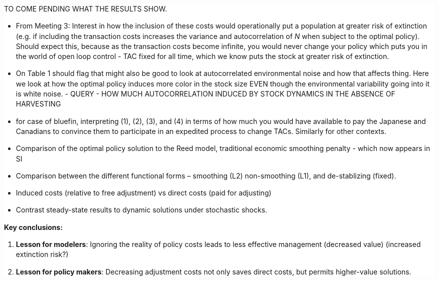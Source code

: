 TO COME PENDING WHAT THE RESULTS SHOW.

-   From Meeting 3: Interest in how the inclusion of these costs would
    operationally put a population at greater risk of extinction (e.g.
    if including the transaction costs increases the variance and
    autocorrelation of $N$ when subject to the optimal policy). Should
    expect this, because as the transaction costs become infinite, you
    would never change your policy which puts you in the world of open
    loop control - TAC fixed for all time, which we know puts the stock
    at greater risk of extinction.

-   On Table 1 should flag that might also be good to look at
    autocorrelated environmental noise and how that affects thing. Here
    we look at how the optimal policy induces more color in the stock
    size EVEN though the environmental variability going into it is
    white noise. - QUERY - HOW MUCH AUTOCORRELATION INDUCED BY STOCK
    DYNAMICS IN THE ABSENCE OF HARVESTING

-   for case of bluefin, interpreting (1), (2), (3), and (4) in terms of
    how much you would have available to pay the Japanese and Canadians
    to convince them to participate in an expedited process to change
    TACs. Similarly for other contexts.

-   Comparison of the optimal policy solution to the Reed model,
    traditional economic smoothing penalty - which now appears in SI

-   Comparison between the different functional forms – smoothing (L2)
    non-smoothing (L1), and de-stablizing (fixed).

-   Induced costs (relative to free adjustment) vs direct costs (paid
    for adjusting)

-   Contrast steady-state results to dynamic solutions under stochastic
    shocks.

**Key conclusions:**

1.  **Lesson for modelers**: Ignoring the reality of policy costs leads
    to less effective management (decreased value) (increased extinction
    risk?)

2.  **Lesson for policy makers**: Decreasing adjustment costs not only
    saves direct costs, but permits higher-value solutions.


